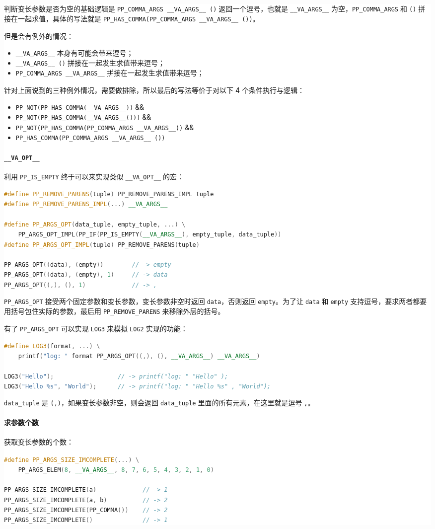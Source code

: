 判断变长参数是否为空的基础逻辑是 `PP_COMMA_ARGS __VA_ARGS__ ()` 返回一个逗号，也就是 `__VA_ARGS__` 为空，`PP_COMMA_ARGS` 和 `()` 拼接在一起求值，具体的写法就是 `PP_HAS_COMMA(PP_COMMA_ARGS __VA_ARGS__ ())`。

但是会有例外的情况：

* `__VA_ARGS__` 本身有可能会带来逗号；
* `__VA_ARGS__ ()` 拼接在一起发生求值带来逗号；
* `PP_COMMA_ARGS __VA_ARGS__` 拼接在一起发生求值带来逗号；

针对上面说到的三种例外情况，需要做排除，所以最后的写法等价于对以下 4 个条件执行与逻辑：

* `PP_NOT(PP_HAS_COMMA(__VA_ARGS__))` &&
* `PP_NOT(PP_HAS_COMMA(__VA_ARGS__()))` &&
* `PP_NOT(PP_HAS_COMMA(PP_COMMA_ARGS __VA_ARGS__))` &&
* `PP_HAS_COMMA(PP_COMMA_ARGS __VA_ARGS__ ())`

#### `__VA_OPT__`

利用 `PP_IS_EMPTY` 终于可以来实现类似 `__VA_OPT__` 的宏：

``` cpp
#define PP_REMOVE_PARENS(tuple) PP_REMOVE_PARENS_IMPL tuple
#define PP_REMOVE_PARENS_IMPL(...) __VA_ARGS__

#define PP_ARGS_OPT(data_tuple, empty_tuple, ...) \
    PP_ARGS_OPT_IMPL(PP_IF(PP_IS_EMPTY(__VA_ARGS__), empty_tuple, data_tuple))
#define PP_ARGS_OPT_IMPL(tuple) PP_REMOVE_PARENS(tuple)

PP_ARGS_OPT((data), (empty))        // -> empty
PP_ARGS_OPT((data), (empty), 1)     // -> data
PP_ARGS_OPT((,), (), 1)             // -> ,
```

`PP_ARGS_OPT` 接受两个固定参数和变长参数，变长参数非空时返回 `data`，否则返回 `empty`。为了让 `data` 和 `empty` 支持逗号，要求两者都要用括号包住实际的参数，最后用 `PP_REMOVE_PARENS` 来移除外层的括号。

有了 `PP_ARGS_OPT` 可以实现 `LOG3` 来模拟 `LOG2` 实现的功能：

``` cpp
#define LOG3(format, ...) \
    printf("log: " format PP_ARGS_OPT((,), (), __VA_ARGS__) __VA_ARGS__)

LOG3("Hello");                  // -> printf("log: " "Hello" );
LOG3("Hello %s", "World");      // -> printf("log: " "Hello %s" , "World");
```

`data_tuple` 是 `(,)`，如果变长参数非空，则会返回 `data_tuple` 里面的所有元素，在这里就是逗号 `,`。

#### 求参数个数

获取变长参数的个数：

``` cpp
#define PP_ARGS_SIZE_IMCOMPLETE(...) \
    PP_ARGS_ELEM(8, __VA_ARGS__, 8, 7, 6, 5, 4, 3, 2, 1, 0)

PP_ARGS_SIZE_IMCOMPLETE(a)             // -> 1
PP_ARGS_SIZE_IMCOMPLETE(a, b)          // -> 2
PP_ARGS_SIZE_IMCOMPLETE(PP_COMMA())    // -> 2
PP_ARGS_SIZE_IMCOMPLETE()              // -> 1
```
